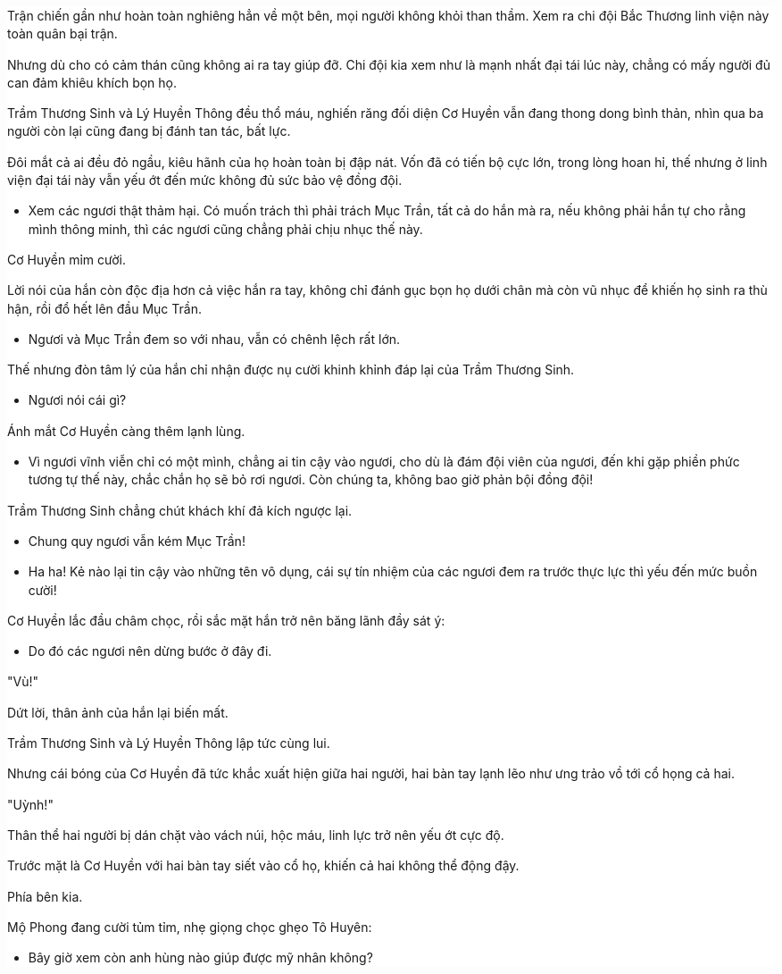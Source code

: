 Trận chiến gần như hoàn toàn nghiêng hẳn về một bên, mọi người không khỏi than thầm. Xem ra chi đội Bắc Thương linh viện này toàn quân bại trận.

Nhưng dù cho có cảm thán cũng không ai ra tay giúp đỡ. Chi đội kia xem như là mạnh nhất đại tái lúc này, chẳng có mấy người đủ can đảm khiêu khích bọn họ.

Trầm Thương Sinh và Lý Huyền Thông đều thổ máu, nghiến răng đối diện Cơ Huyền vẫn đang thong dong bình thản, nhìn qua ba người còn lại cũng đang bị đánh tan tác, bất lực.

Đôi mắt cả ai đều đỏ ngầu, kiêu hãnh của họ hoàn toàn bị đập nát. Vốn đã có tiến bộ cực lớn, trong lòng hoan hỉ, thế nhưng ở linh viện đại tái này vẫn yếu ớt đến mức không đủ sức bảo vệ đồng đội.

- Xem các ngươi thật thảm hại. Có muốn trách thì phải trách Mục Trần, tất cả do hắn mà ra, nếu không phải hắn tự cho rằng mình thông minh, thì các ngươi cũng chẳng phải chịu nhục thế này.

Cơ Huyền mỉm cười.

Lời nói của hắn còn độc địa hơn cả việc hắn ra tay, không chỉ đánh gục bọn họ dưới chân mà còn vũ nhục để khiến họ sinh ra thù hận, rồi đổ hết lên đầu Mục Trần.

- Ngươi và Mục Trần đem so với nhau, vẫn có chênh lệch rất lớn.

Thế nhưng đòn tâm lý của hắn chỉ nhận được nụ cười khinh khỉnh đáp lại của Trầm Thương Sinh.

- Ngươi nói cái gì?

Ánh mắt Cơ Huyền càng thêm lạnh lùng.

- Vì ngươi vĩnh viễn chỉ có một mình, chẳng ai tin cậy vào ngươi, cho dù là đám đội viên của ngươi, đến khi gặp phiền phức tương tự thế này, chắc chắn họ sẽ bỏ rơi ngươi. Còn chúng ta, không bao giờ phản bội đồng đội!

Trầm Thương Sinh chẳng chút khách khí đả kích ngược lại.

- Chung quy ngươi vẫn kém Mục Trần!

- Ha ha! Kẻ nào lại tin cậy vào những tên vô dụng, cái sự tín nhiệm của các ngươi đem ra trước thực lực thì yếu đến mức buồn cười!

Cơ Huyền lắc đầu châm chọc, rồi sắc mặt hắn trở nên băng lãnh đầy sát ý:

- Do đó các ngươi nên dừng bước ở đây đi.

"Vù!"

Dứt lời, thân ảnh của hắn lại biến mất.

Trầm Thương Sinh và Lý Huyền Thông lập tức cùng lui.

Nhưng cái bóng của Cơ Huyền đã tức khắc xuất hiện giữa hai người, hai bàn tay lạnh lẽo như ưng trảo vồ tới cổ họng cả hai.

"Uỳnh!"

Thân thể hai người bị dán chặt vào vách núi, hộc máu, linh lực trở nên yếu ớt cực độ.

Trước mặt là Cơ Huyền với hai bàn tay siết vào cổ họ, khiến cả hai không thể động đậy.

Phía bên kia.

Mộ Phong đang cười tủm tỉm, nhẹ giọng chọc ghẹo Tô Huyên:

- Bây giờ xem còn anh hùng nào giúp được mỹ nhân không?
